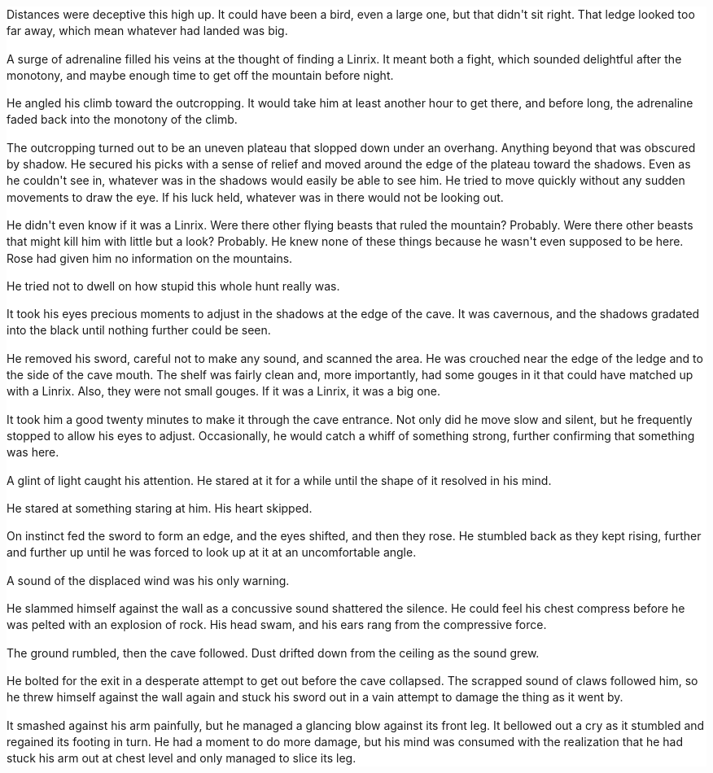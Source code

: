 Distances were deceptive this high up. It could have been a bird, even a large one, but that didn't sit right. That ledge looked too far away, which mean whatever had landed was big.

A surge of adrenaline filled his veins at the thought of finding a Linrix. It meant both a fight, which sounded delightful after the monotony, and maybe enough time to get off the mountain before night.

He angled his climb toward the outcropping. It would take him at least another hour to get there, and before long, the adrenaline faded back into the monotony of the climb.

The outcropping turned out to be an uneven plateau that slopped down under an overhang. Anything beyond that was obscured by shadow. He secured his picks with a sense of relief and moved around the edge of the plateau toward the shadows. Even as he couldn't see in, whatever was in the shadows would easily be able to see him. He tried to move quickly without any sudden movements to draw the eye. If his luck held, whatever was in there would not be looking out.

He didn't even know if it was a Linrix. Were there other flying beasts that ruled the mountain? Probably. Were there other beasts that might kill him with little but a look? Probably. He knew none of these things because he wasn't even supposed to be here. Rose had given him no information on the mountains.

He tried not to dwell on how stupid this whole hunt really was.

It took his eyes precious moments to adjust in the shadows at the edge of the cave. It was cavernous, and the shadows gradated into the black until nothing further could be seen.

He removed his sword, careful not to make any sound, and scanned the area. He was crouched near the edge of the ledge and to the side of the cave mouth. The shelf was fairly clean and, more importantly, had some gouges in it that could have matched up with a Linrix. Also, they were not small gouges. If it was a Linrix, it was a big one.

It took him a good twenty minutes to make it through the cave entrance. Not only did he move slow and silent, but he frequently stopped to allow his eyes to adjust. Occasionally, he would catch a whiff of something strong, further confirming that something was here.

A glint of light caught his attention. He stared at it for a while until the shape of it resolved in his mind.

He stared at something staring at him. His heart skipped.

On instinct fed the sword to form an edge, and the eyes shifted, and then they rose. He stumbled back as they kept rising, further and further up until he was forced to look up at it at an uncomfortable angle.

A sound of the displaced wind was his only warning.

He slammed himself against the wall as a concussive sound shattered the silence. He could feel his chest compress before he was pelted with an explosion of rock. His head swam, and his ears rang from the compressive force.

The ground rumbled, then the cave followed. Dust drifted down from the ceiling as the sound grew.

He bolted for the exit in a desperate attempt to get out before the cave collapsed. The scrapped sound of claws followed him, so he threw himself against the wall again and stuck his sword out in a vain attempt to damage the thing as it went by.

It smashed against his arm painfully, but he managed a glancing blow against its front leg. It bellowed out a cry as it stumbled and regained its footing in turn. He had a moment to do more damage, but his mind was consumed with the realization that he had stuck his arm out at chest level and only managed to slice its leg.

